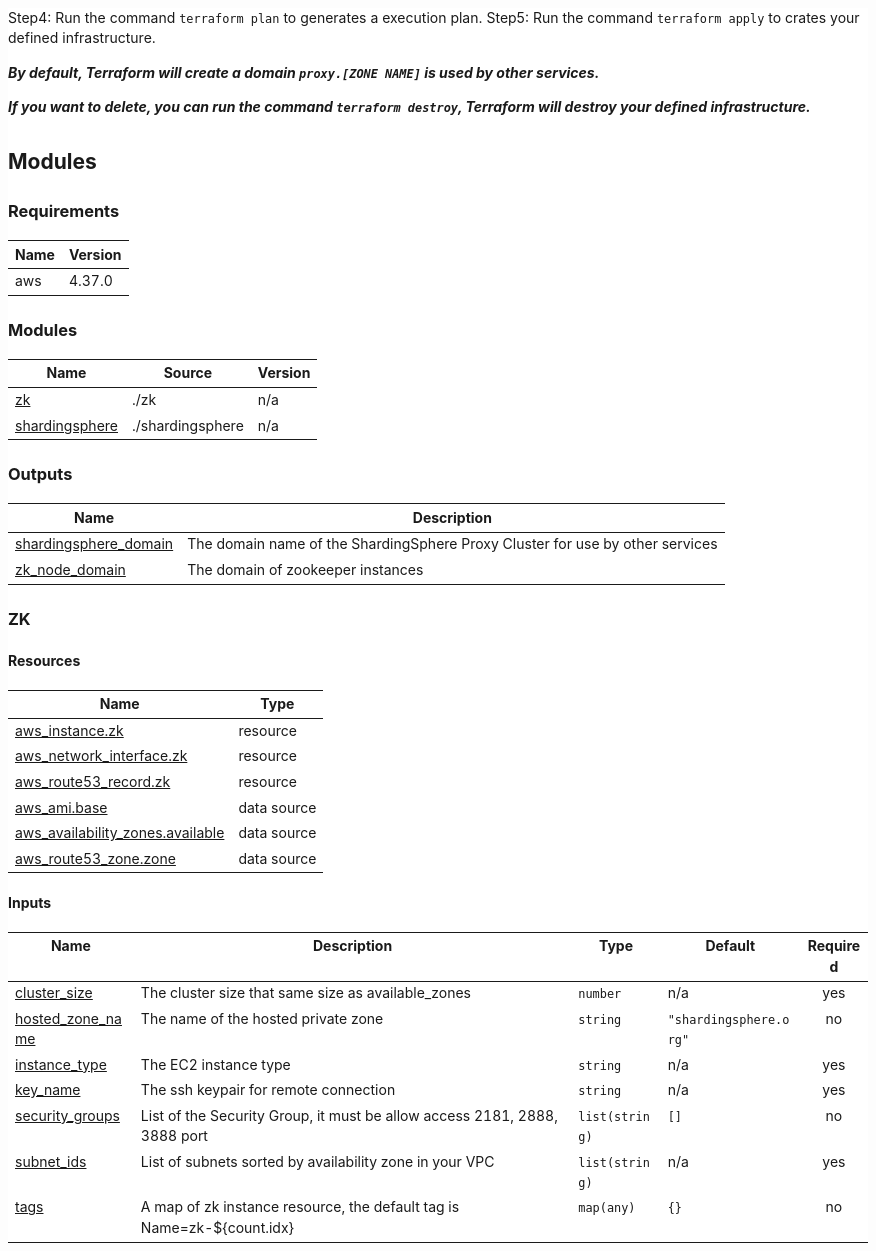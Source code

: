 Step4: Run the command `terraform plan` to generates a execution plan.
Step5: Run the command `terraform apply` to crates your defined infrastructure.

***By default, Terraform will create a domain `proxy.[ZONE NAME]` is used by other services.***

***If you want to delete, you can run the command `terraform destroy`, Terraform will destroy your defined infrastructure.***

## Modules
### Requirements

| Name | Version |
|------|---------|
| <a name="requirement_aws"></a> aws | 4.37.0 |

### Modules

| Name                                     | Source | Version |
|------------------------------------------|--------|---------|
| <a name="module_zk"></a> [zk](#ZK) | ./zk | n/a |
| <a name="module_shardingsphere"></a> [shardingsphere](#shardingsphere) | ./shardingsphere | n/a |

### Outputs

| Name | Description |
|------|-------------|
| <a name="output_shardingsphere_domain"></a> [shardingsphere\_domain](#output\_shardingsphere\_domain) | The domain name of the ShardingSphere Proxy Cluster for use by other services |
| <a name="output_zk_node_domain"></a> [zk\_node\_domain](#output\_zk\_node\_domain) | The domain of zookeeper instances |

### ZK
#### Resources

| Name | Type |
|------|------|
| [aws_instance.zk](https://registry.terraform.io/providers/hashicorp/aws/latest/docs/resources/instance) | resource |
| [aws_network_interface.zk](https://registry.terraform.io/providers/hashicorp/aws/latest/docs/resources/network_interface) | resource |
| [aws_route53_record.zk](https://registry.terraform.io/providers/hashicorp/aws/latest/docs/resources/route53_record) | resource |
| [aws_ami.base](https://registry.terraform.io/providers/hashicorp/aws/latest/docs/data-sources/ami) | data source |
| [aws_availability_zones.available](https://registry.terraform.io/providers/hashicorp/aws/latest/docs/data-sources/availability_zones) | data source |
| [aws_route53_zone.zone](https://registry.terraform.io/providers/hashicorp/aws/latest/docs/data-sources/route53_zone) | data source |

#### Inputs

| Name | Description | Type | Default | Required |
|------|-------------|------|---------|:--------:|
| <a name="input_cluster_size"></a> [cluster\_size](#input\_cluster\_size) | The cluster size that same size as available\_zones | `number` | n/a | yes |
| <a name="input_hosted_zone_name"></a> [hosted\_zone\_name](#input\_hosted\_zone\_name) | The name of the hosted private zone | `string` | `"shardingsphere.org"` | no |
| <a name="input_instance_type"></a> [instance\_type](#input\_instance\_type) | The EC2 instance type | `string` | n/a | yes |
| <a name="input_key_name"></a> [key\_name](#input\_key\_name) | The ssh keypair for remote connection | `string` | n/a | yes |
| <a name="input_security_groups"></a> [security\_groups](#input\_security\_groups) | List of the Security Group, it must be allow access 2181, 2888, 3888 port | `list(string)` | `[]` | no |
| <a name="input_subnet_ids"></a> [subnet\_ids](#input\_subnet\_ids) | List of subnets sorted by availability zone in your VPC | `list(string)` | n/a | yes |
| <a name="input_tags"></a> [tags](#input\_tags) | A map of zk instance resource, the default tag is Name=zk-${count.idx} | `map(any)` | `{}` | no |